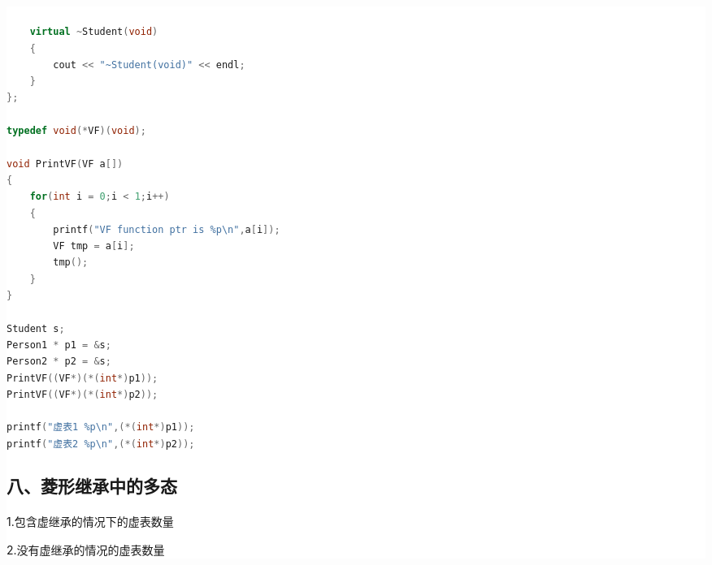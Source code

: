 ```c++
    
    virtual ~Student(void)
    {
        cout << "~Student(void)" << endl;
    }
};

typedef void(*VF)(void);

void PrintVF(VF a[])
{
    for(int i = 0;i < 1;i++)
    {
        printf("VF function ptr is %p\n",a[i]);
        VF tmp = a[i];
        tmp();
    }
}

Student s;
Person1 * p1 = &s;
Person2 * p2 = &s;
PrintVF((VF*)(*(int*)p1));
PrintVF((VF*)(*(int*)p2));

printf("虚表1 %p\n",(*(int*)p1));
printf("虚表2 %p\n",(*(int*)p2));


```

 

## 八、菱形继承中的多态

1.包含虚继承的情况下的虚表数量

2.没有虚继承的情况的虚表数量